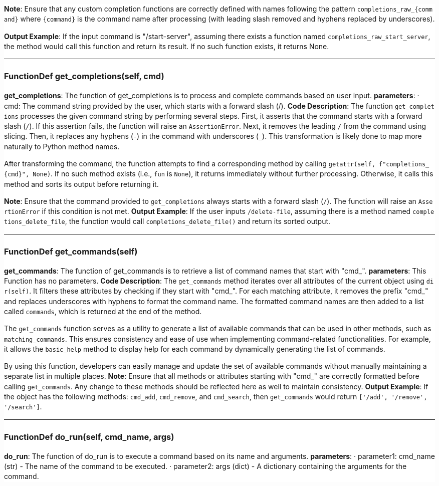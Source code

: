 **Note**: Ensure that any custom completion functions are correctly defined with names following the pattern `completions_raw_{command}` where `{command}` is the command name after processing (with leading slash removed and hyphens replaced by underscores).

**Output Example**: 
If the input command is "/start-server", assuming there exists a function named `completions_raw_start_server`, the method would call this function and return its result. If no such function exists, it returns None.
***
### FunctionDef get_completions(self, cmd)
**get_completions**: The function of get_completions is to process and complete commands based on user input.
**parameters**:
· cmd: The command string provided by the user, which starts with a forward slash (/).
**Code Description**: 
The function `get_completions` processes the given command string by performing several steps. First, it asserts that the command starts with a forward slash (`/`). If this assertion fails, the function will raise an `AssertionError`. Next, it removes the leading `/` from the command using slicing. Then, it replaces any hyphens (`-`) in the command with underscores (`_`). This transformation is likely done to map more naturally to Python method names.

After transforming the command, the function attempts to find a corresponding method by calling `getattr(self, f"completions_{cmd}", None)`. If no such method exists (i.e., `fun` is `None`), it returns immediately without further processing. Otherwise, it calls this method and sorts its output before returning it.

**Note**: Ensure that the command provided to `get_completions` always starts with a forward slash (`/`). The function will raise an `AssertionError` if this condition is not met.
**Output Example**: If the user inputs `/delete-file`, assuming there is a method named `completions_delete_file`, the function would call `completions_delete_file()` and return its sorted output.
***
### FunctionDef get_commands(self)
**get_commands**: The function of get_commands is to retrieve a list of command names that start with "cmd_".
**parameters**: This Function has no parameters.
**Code Description**: 
The `get_commands` method iterates over all attributes of the current object using `dir(self)`. It filters these attributes by checking if they start with "cmd_". For each matching attribute, it removes the prefix "cmd_" and replaces underscores with hyphens to format the command name. The formatted command names are then added to a list called `commands`, which is returned at the end of the method.

The `get_commands` function serves as a utility to generate a list of available commands that can be used in other methods, such as `matching_commands`. This ensures consistency and ease of use when implementing command-related functionalities. For example, it allows the `basic_help` method to display help for each command by dynamically generating the list of commands.

By using this function, developers can easily manage and update the set of available commands without manually maintaining a separate list in multiple places.
**Note**: Ensure that all methods or attributes starting with "cmd_" are correctly formatted before calling `get_commands`. Any change to these methods should be reflected here as well to maintain consistency.
**Output Example**: If the object has the following methods: `cmd_add`, `cmd_remove`, and `cmd_search`, then `get_commands` would return `['/add', '/remove', '/search']`.
***
### FunctionDef do_run(self, cmd_name, args)
**do_run**: The function of do_run is to execute a command based on its name and arguments.
**parameters**: 
· parameter1: cmd_name (str) - The name of the command to be executed.
· parameter2: args (dict) - A dictionary containing the arguments for the command.

